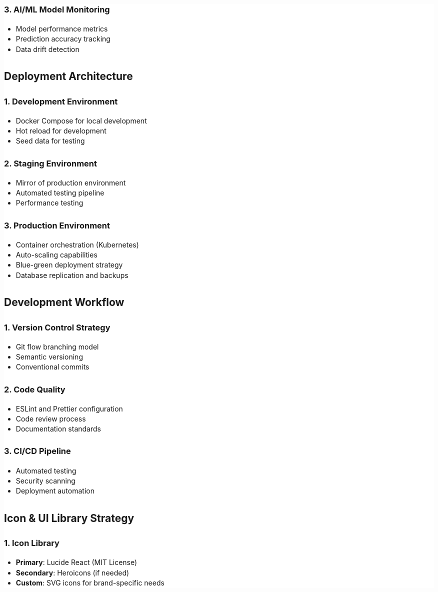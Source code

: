 ### 3. AI/ML Model Monitoring
- Model performance metrics
- Prediction accuracy tracking
- Data drift detection

## Deployment Architecture

### 1. Development Environment
- Docker Compose for local development
- Hot reload for development
- Seed data for testing

### 2. Staging Environment
- Mirror of production environment
- Automated testing pipeline
- Performance testing

### 3. Production Environment
- Container orchestration (Kubernetes)
- Auto-scaling capabilities
- Blue-green deployment strategy
- Database replication and backups

## Development Workflow

### 1. Version Control Strategy
- Git flow branching model
- Semantic versioning
- Conventional commits

### 2. Code Quality
- ESLint and Prettier configuration
- Code review process
- Documentation standards

### 3. CI/CD Pipeline
- Automated testing
- Security scanning
- Deployment automation

## Icon & UI Library Strategy

### 1. Icon Library
- **Primary**: Lucide React (MIT License)
- **Secondary**: Heroicons (if needed)
- **Custom**: SVG icons for brand-specific needs
